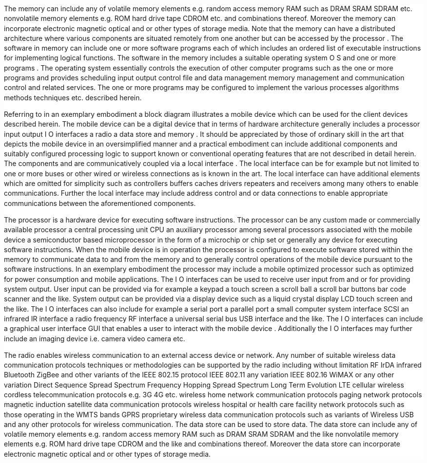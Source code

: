 The memory can include any of volatile memory elements e.g. random access memory RAM such as DRAM SRAM SDRAM etc. nonvolatile memory elements e.g. ROM hard drive tape CDROM etc. and combinations thereof. Moreover the memory can incorporate electronic magnetic optical and or other types of storage media. Note that the memory can have a distributed architecture where various components are situated remotely from one another but can be accessed by the processor . The software in memory can include one or more software programs each of which includes an ordered list of executable instructions for implementing logical functions. The software in the memory includes a suitable operating system O S and one or more programs . The operating system essentially controls the execution of other computer programs such as the one or more programs and provides scheduling input output control file and data management memory management and communication control and related services. The one or more programs may be configured to implement the various processes algorithms methods techniques etc. described herein.

Referring to in an exemplary embodiment a block diagram illustrates a mobile device which can be used for the client devices described herein. The mobile device can be a digital device that in terms of hardware architecture generally includes a processor input output I O interfaces a radio a data store and memory . It should be appreciated by those of ordinary skill in the art that depicts the mobile device in an oversimplified manner and a practical embodiment can include additional components and suitably configured processing logic to support known or conventional operating features that are not described in detail herein. The components and are communicatively coupled via a local interface . The local interface can be for example but not limited to one or more buses or other wired or wireless connections as is known in the art. The local interface can have additional elements which are omitted for simplicity such as controllers buffers caches drivers repeaters and receivers among many others to enable communications. Further the local interface may include address control and or data connections to enable appropriate communications between the aforementioned components.

The processor is a hardware device for executing software instructions. The processor can be any custom made or commercially available processor a central processing unit CPU an auxiliary processor among several processors associated with the mobile device a semiconductor based microprocessor in the form of a microchip or chip set or generally any device for executing software instructions. When the mobile device is in operation the processor is configured to execute software stored within the memory to communicate data to and from the memory and to generally control operations of the mobile device pursuant to the software instructions. In an exemplary embodiment the processor may include a mobile optimized processor such as optimized for power consumption and mobile applications. The I O interfaces can be used to receive user input from and or for providing system output. User input can be provided via for example a keypad a touch screen a scroll ball a scroll bar buttons bar code scanner and the like. System output can be provided via a display device such as a liquid crystal display LCD touch screen and the like. The I O interfaces can also include for example a serial port a parallel port a small computer system interface SCSI an infrared IR interface a radio frequency RF interface a universal serial bus USB interface and the like. The I O interfaces can include a graphical user interface GUI that enables a user to interact with the mobile device . Additionally the I O interfaces may further include an imaging device i.e. camera video camera etc.

The radio enables wireless communication to an external access device or network. Any number of suitable wireless data communication protocols techniques or methodologies can be supported by the radio including without limitation RF IrDA infrared Bluetooth ZigBee and other variants of the IEEE 802.15 protocol IEEE 802.11 any variation IEEE 802.16 WiMAX or any other variation Direct Sequence Spread Spectrum Frequency Hopping Spread Spectrum Long Term Evolution LTE cellular wireless cordless telecommunication protocols e.g. 3G 4G etc. wireless home network communication protocols paging network protocols magnetic induction satellite data communication protocols wireless hospital or health care facility network protocols such as those operating in the WMTS bands GPRS proprietary wireless data communication protocols such as variants of Wireless USB and any other protocols for wireless communication. The data store can be used to store data. The data store can include any of volatile memory elements e.g. random access memory RAM such as DRAM SRAM SDRAM and the like nonvolatile memory elements e.g. ROM hard drive tape CDROM and the like and combinations thereof. Moreover the data store can incorporate electronic magnetic optical and or other types of storage media.
